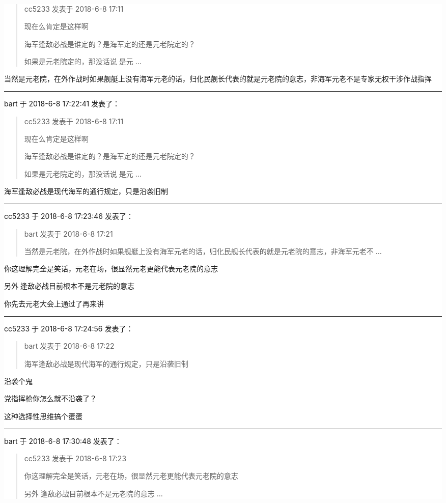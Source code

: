 > cc5233 发表于 2018-6-8 17:11
>
> 现在么肯定是这样啊
>
> 海军逢敌必战是谁定的？是海军定的还是元老院定的？
>
> 如果是元老院定的，那没话说 是元 ...

当然是元老院，在外作战时如果舰艇上没有海军元老的话，归化民舰长代表的就是元老院的意志，非海军元老不是专家无权干涉作战指挥

---

bart 于 2018-6-8 17:22:41 发表了：

> cc5233 发表于 2018-6-8 17:11
>
> 现在么肯定是这样啊
>
> 海军逢敌必战是谁定的？是海军定的还是元老院定的？
>
> 如果是元老院定的，那没话说 是元 ...

海军逢敌必战是现代海军的通行规定，只是沿袭旧制

---

cc5233 于 2018-6-8 17:23:46 发表了：

> bart 发表于 2018-6-8 17:21
>
> 当然是元老院，在外作战时如果舰艇上没有海军元老的话，归化民舰长代表的就是元老院的意志，非海军元老不 ...

你这理解完全是笑话，元老在场，很显然元老更能代表元老院的意志

另外 逢敌必战目前根本不是元老院的意志

你先去元老大会上通过了再来讲

---

cc5233 于 2018-6-8 17:24:56 发表了：

> bart 发表于 2018-6-8 17:22
>
> 海军逢敌必战是现代海军的通行规定，只是沿袭旧制

沿袭个鬼

党指挥枪你怎么就不沿袭了？

这种选择性思维搞个蛋蛋

---

bart 于 2018-6-8 17:30:48 发表了：

> cc5233 发表于 2018-6-8 17:23
>
> 你这理解完全是笑话，元老在场，很显然元老更能代表元老院的意志
>
> 另外 逢敌必战目前根本不是元老院的意志 ...
